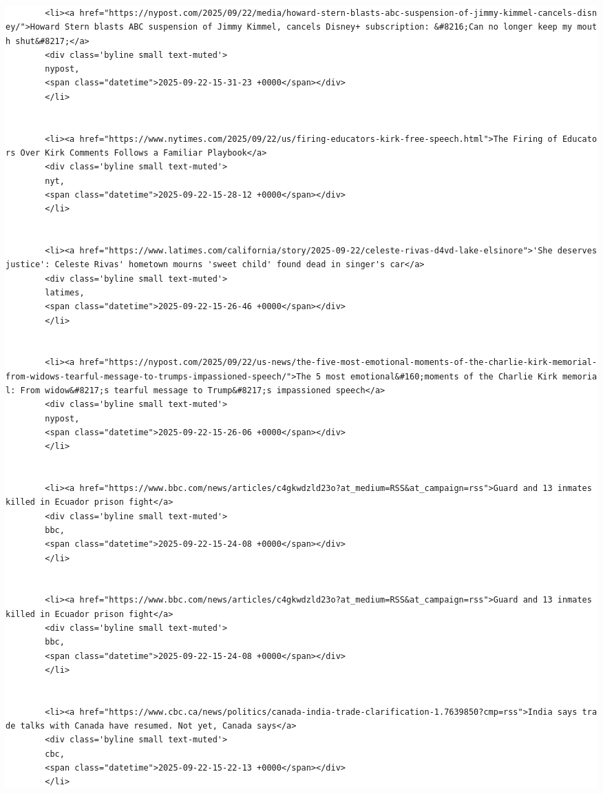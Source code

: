 
            <li><a href="https://nypost.com/2025/09/22/media/howard-stern-blasts-abc-suspension-of-jimmy-kimmel-cancels-disney/">Howard Stern blasts ABC suspension of Jimmy Kimmel, cancels Disney+ subscription: &#8216;Can no longer keep my mouth shut&#8217;</a>
            <div class='byline small text-muted'>
            nypost, 
            <span class="datetime">2025-09-22-15-31-23 +0000</span></div>
            </li>
        

            <li><a href="https://www.nytimes.com/2025/09/22/us/firing-educators-kirk-free-speech.html">The Firing of Educators Over Kirk Comments Follows a Familiar Playbook</a>
            <div class='byline small text-muted'>
            nyt, 
            <span class="datetime">2025-09-22-15-28-12 +0000</span></div>
            </li>
        

            <li><a href="https://www.latimes.com/california/story/2025-09-22/celeste-rivas-d4vd-lake-elsinore">'She deserves justice': Celeste Rivas' hometown mourns 'sweet child' found dead in singer's car</a>
            <div class='byline small text-muted'>
            latimes, 
            <span class="datetime">2025-09-22-15-26-46 +0000</span></div>
            </li>
        

            <li><a href="https://nypost.com/2025/09/22/us-news/the-five-most-emotional-moments-of-the-charlie-kirk-memorial-from-widows-tearful-message-to-trumps-impassioned-speech/">The 5 most emotional&#160;moments of the Charlie Kirk memorial: From widow&#8217;s tearful message to Trump&#8217;s impassioned speech</a>
            <div class='byline small text-muted'>
            nypost, 
            <span class="datetime">2025-09-22-15-26-06 +0000</span></div>
            </li>
        

            <li><a href="https://www.bbc.com/news/articles/c4gkwdzld23o?at_medium=RSS&at_campaign=rss">Guard and 13 inmates killed in Ecuador prison fight</a>
            <div class='byline small text-muted'>
            bbc, 
            <span class="datetime">2025-09-22-15-24-08 +0000</span></div>
            </li>
        

            <li><a href="https://www.bbc.com/news/articles/c4gkwdzld23o?at_medium=RSS&at_campaign=rss">Guard and 13 inmates killed in Ecuador prison fight</a>
            <div class='byline small text-muted'>
            bbc, 
            <span class="datetime">2025-09-22-15-24-08 +0000</span></div>
            </li>
        

            <li><a href="https://www.cbc.ca/news/politics/canada-india-trade-clarification-1.7639850?cmp=rss">India says trade talks with Canada have resumed. Not yet, Canada says</a>
            <div class='byline small text-muted'>
            cbc, 
            <span class="datetime">2025-09-22-15-22-13 +0000</span></div>
            </li>
        